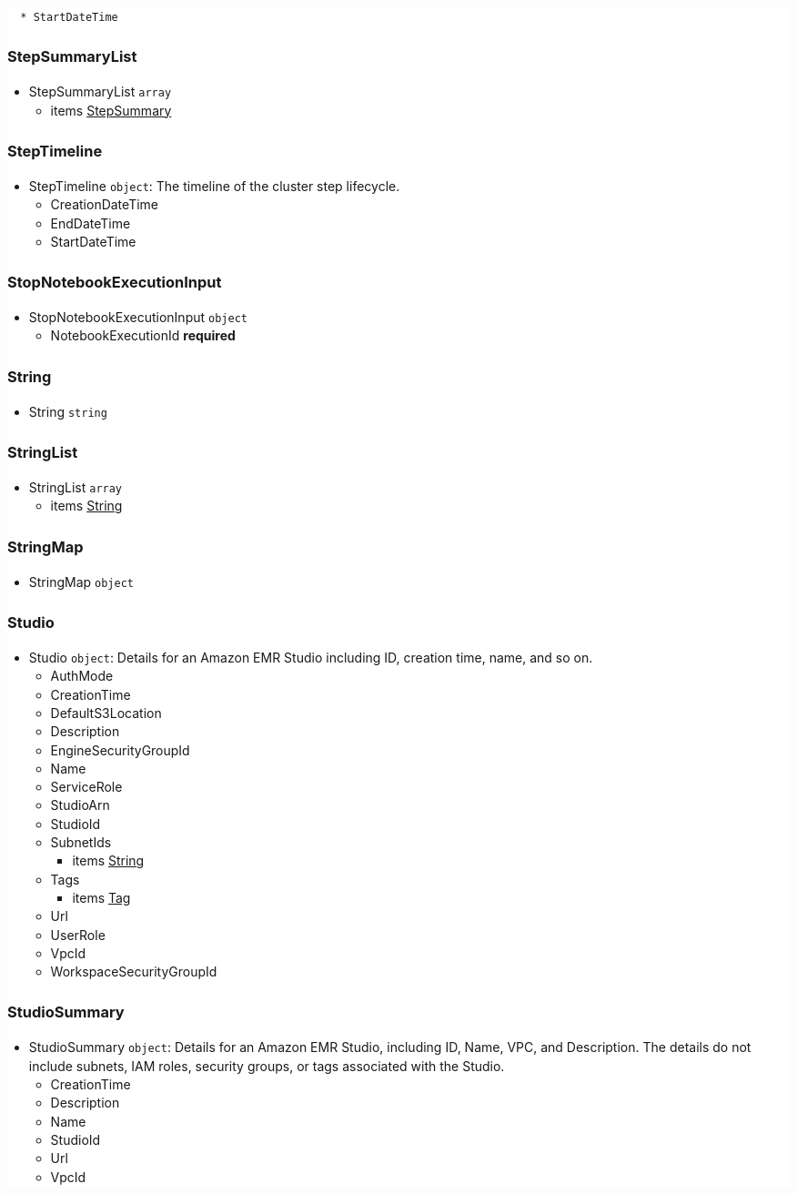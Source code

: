       * StartDateTime

### StepSummaryList
* StepSummaryList `array`
  * items [StepSummary](#stepsummary)

### StepTimeline
* StepTimeline `object`: The timeline of the cluster step lifecycle.
  * CreationDateTime
  * EndDateTime
  * StartDateTime

### StopNotebookExecutionInput
* StopNotebookExecutionInput `object`
  * NotebookExecutionId **required**

### String
* String `string`

### StringList
* StringList `array`
  * items [String](#string)

### StringMap
* StringMap `object`

### Studio
* Studio `object`: Details for an Amazon EMR Studio including ID, creation time, name, and so on.
  * AuthMode
  * CreationTime
  * DefaultS3Location
  * Description
  * EngineSecurityGroupId
  * Name
  * ServiceRole
  * StudioArn
  * StudioId
  * SubnetIds
    * items [String](#string)
  * Tags
    * items [Tag](#tag)
  * Url
  * UserRole
  * VpcId
  * WorkspaceSecurityGroupId

### StudioSummary
* StudioSummary `object`: Details for an Amazon EMR Studio, including ID, Name, VPC, and Description. The details do not include subnets, IAM roles, security groups, or tags associated with the Studio.
  * CreationTime
  * Description
  * Name
  * StudioId
  * Url
  * VpcId
